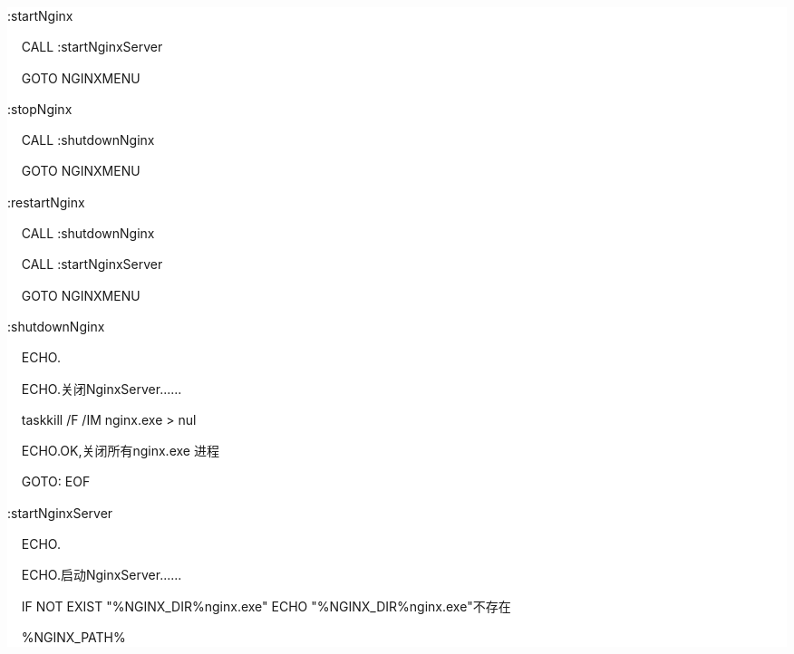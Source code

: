 <p>
    :startNginx&nbsp;
</p>
<p>
    &nbsp; &nbsp; CALL :startNginxServer
</p>
<p>
    &nbsp; &nbsp; GOTO NGINXMENU
</p>
<p>
    :stopNginx&nbsp;
</p>
<p>
    &nbsp; &nbsp; CALL :shutdownNginx
</p>
<p>
    &nbsp; &nbsp; GOTO NGINXMENU
</p>
<p>
    :restartNginx&nbsp;
</p>
<p>
    &nbsp; &nbsp; CALL :shutdownNginx
</p>
<p>
    &nbsp; &nbsp; CALL :startNginxServer
</p>
<p>
    &nbsp; &nbsp; GOTO NGINXMENU
</p>
<p>
    :shutdownNginx
</p>
<p>
    &nbsp; &nbsp; ECHO.&nbsp;
</p>
<p>
    &nbsp; &nbsp; ECHO.关闭NginxServer......&nbsp;
</p>
<p>
    &nbsp; &nbsp; taskkill /F /IM nginx.exe &gt; nul
</p>
<p>
    &nbsp; &nbsp; ECHO.OK,关闭所有nginx.exe 进程
</p>
<p>
    &nbsp; &nbsp; GOTO: EOF
</p>
<p>
    :startNginxServer
</p>
<p>
    &nbsp; &nbsp; ECHO.&nbsp;
</p>
<p>
    &nbsp; &nbsp; ECHO.启动NginxServer......&nbsp;
</p>
<p>
    &nbsp; &nbsp; IF NOT EXIST &quot;%NGINX_DIR%nginx.exe&quot; ECHO &quot;%NGINX_DIR%nginx.exe&quot;不存在&nbsp;
</p>
<p>
    &nbsp; &nbsp; %NGINX_PATH%&nbsp;
</p>